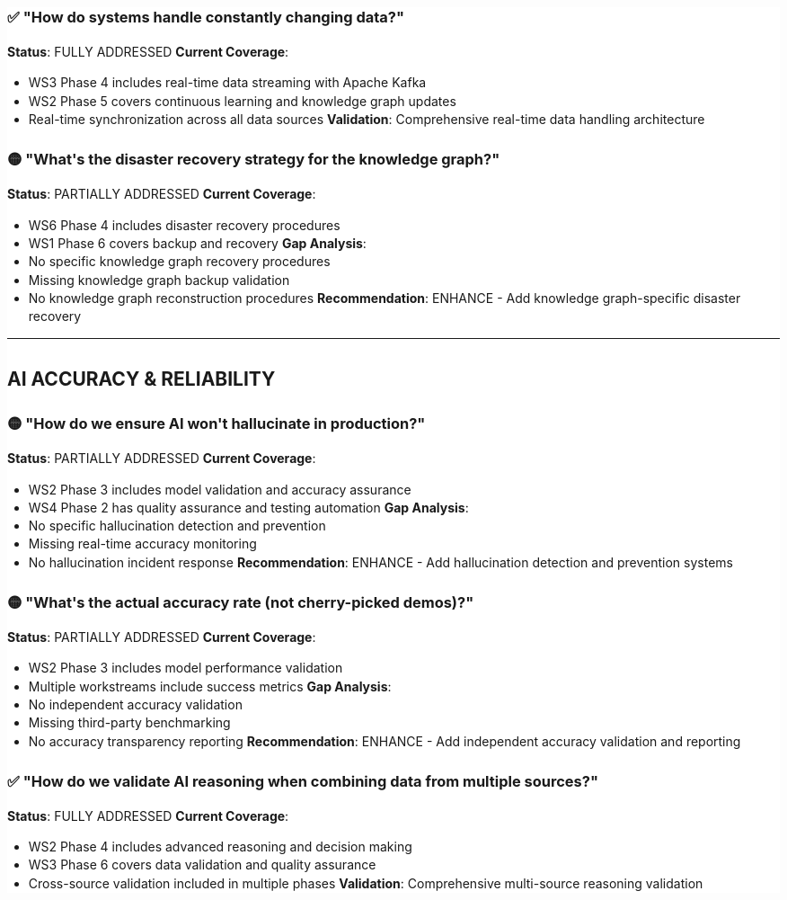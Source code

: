 ### ✅ "How do systems handle constantly changing data?"
**Status**: FULLY ADDRESSED
**Current Coverage**: 
- WS3 Phase 4 includes real-time data streaming with Apache Kafka
- WS2 Phase 5 covers continuous learning and knowledge graph updates
- Real-time synchronization across all data sources
**Validation**: Comprehensive real-time data handling architecture

### 🟡 "What's the disaster recovery strategy for the knowledge graph?"
**Status**: PARTIALLY ADDRESSED
**Current Coverage**: 
- WS6 Phase 4 includes disaster recovery procedures
- WS1 Phase 6 covers backup and recovery
**Gap Analysis**: 
- No specific knowledge graph recovery procedures
- Missing knowledge graph backup validation
- No knowledge graph reconstruction procedures
**Recommendation**: ENHANCE - Add knowledge graph-specific disaster recovery

---

## AI ACCURACY & RELIABILITY

### 🟡 "How do we ensure AI won't hallucinate in production?"
**Status**: PARTIALLY ADDRESSED
**Current Coverage**: 
- WS2 Phase 3 includes model validation and accuracy assurance
- WS4 Phase 2 has quality assurance and testing automation
**Gap Analysis**: 
- No specific hallucination detection and prevention
- Missing real-time accuracy monitoring
- No hallucination incident response
**Recommendation**: ENHANCE - Add hallucination detection and prevention systems

### 🟡 "What's the actual accuracy rate (not cherry-picked demos)?"
**Status**: PARTIALLY ADDRESSED
**Current Coverage**: 
- WS2 Phase 3 includes model performance validation
- Multiple workstreams include success metrics
**Gap Analysis**: 
- No independent accuracy validation
- Missing third-party benchmarking
- No accuracy transparency reporting
**Recommendation**: ENHANCE - Add independent accuracy validation and reporting

### ✅ "How do we validate AI reasoning when combining data from multiple sources?"
**Status**: FULLY ADDRESSED
**Current Coverage**: 
- WS2 Phase 4 includes advanced reasoning and decision making
- WS3 Phase 6 covers data validation and quality assurance
- Cross-source validation included in multiple phases
**Validation**: Comprehensive multi-source reasoning validation
